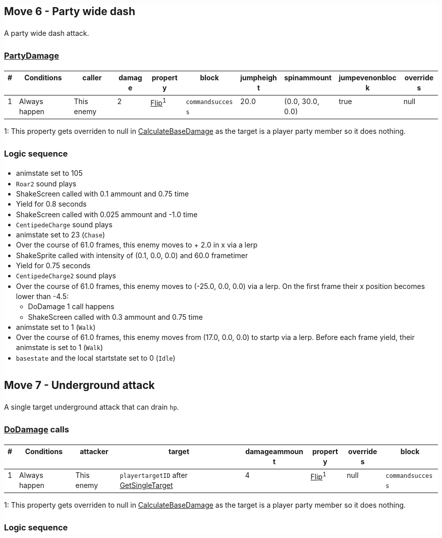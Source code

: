 ## Move 6 - Party wide dash
A party wide dash attack.

### [PartyDamage](../../Damage%20pipeline/PartyDamage.md)

|#|Conditions|caller|damage|property|block|jumpheight|spinammount|jumpevenonblock|overrides|
|-:|---------|-----|-------|-------|-----|----------|-----------|--------------|---------|
|1|Always happen|This enemy|2|[Flip](../../Damage%20pipeline/AttackProperty.md)<sup>1</sup>|`commandsuccess`|20.0|(0.0, 30.0, 0.0)|true|null|

1: This property gets overriden to null in [CalculateBaseDamage](../../Damage%20pipeline/CalculateBaseDamage.md) as the target is a player party member so it does nothing.

### Logic sequence

- animstate set to 105
- `Roar2` sound plays
- ShakeScreen called with 0.1 ammount and 0.75 time
- Yield for 0.8 seconds
- ShakeScreen called with 0.025 ammount and -1.0 time
- `CentipedeCharge` sound plays
- animstate set to 23 (`Chase`)
- Over the course of 61.0 frames, this enemy moves to + 2.0 in x via a lerp
- ShakeSprite called with intensity of (0.1, 0.0, 0.0) and 60.0 frametimer
- Yield for 0.75 seconds
- `CentipedeCharge2` sound plays
- Over the course of 61.0 frames, this enemy moves to (-25.0, 0.0, 0.0) via a lerp. On the first frame their x position becomes lower than -4.5:
    - DoDamage 1 call happens
    - ShakeScreen called with 0.3 ammount and 0.75 time
- animstate set to 1 (`Walk`)
- Over the course of 61.0 frames, this enemy moves from (17.0, 0.0, 0.0) to startp via a lerp. Before each frame yield, their animstate is set to 1 (`Walk`)
- `basestate` and the local startstate set to 0 (`Idle`)

## Move 7 - Underground attack
A single target underground attack that can drain `hp`.

### [DoDamage](../../Damage%20pipeline/DoDamage.md) calls

|#|Conditions|attacker|target|damageammount|property|overrides|block|
|-:|---|---|---|---|---|---|---|
|1|Always happen|This enemy|`playertargetID` after [GetSingleTarget](../../Actors%20states/Targetting/GetRandomAvaliablePlayer.md#getsingletarget)|4|[Flip](../../Damage%20pipeline/AttackProperty.md)<sup>1</sup>|null|`commandsuccess`|

1: This property gets overriden to null in [CalculateBaseDamage](../../Damage%20pipeline/CalculateBaseDamage.md) as the target is a player party member so it does nothing.

### Logic sequence
